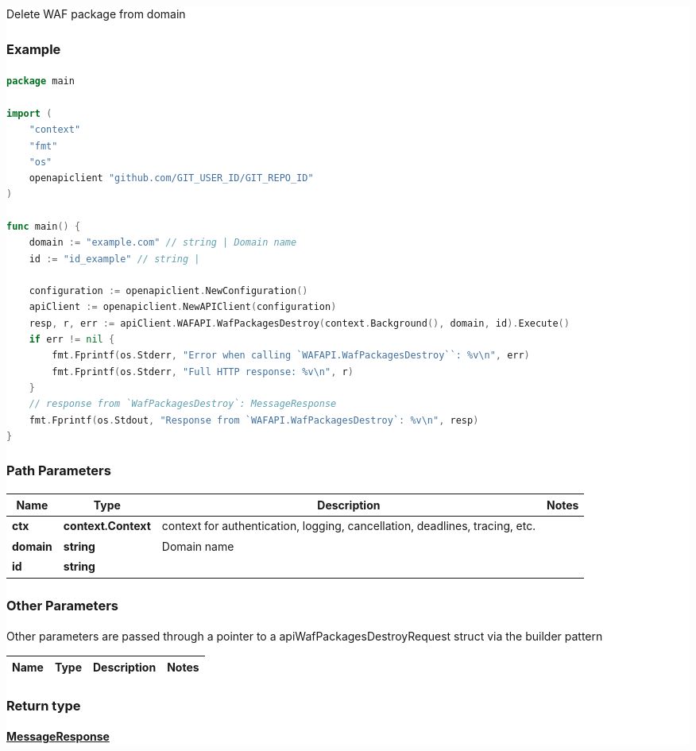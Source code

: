 Delete WAF package from domain

### Example

```go
package main

import (
	"context"
	"fmt"
	"os"
	openapiclient "github.com/GIT_USER_ID/GIT_REPO_ID"
)

func main() {
	domain := "example.com" // string | Domain name
	id := "id_example" // string | 

	configuration := openapiclient.NewConfiguration()
	apiClient := openapiclient.NewAPIClient(configuration)
	resp, r, err := apiClient.WAFAPI.WafPackagesDestroy(context.Background(), domain, id).Execute()
	if err != nil {
		fmt.Fprintf(os.Stderr, "Error when calling `WAFAPI.WafPackagesDestroy``: %v\n", err)
		fmt.Fprintf(os.Stderr, "Full HTTP response: %v\n", r)
	}
	// response from `WafPackagesDestroy`: MessageResponse
	fmt.Fprintf(os.Stdout, "Response from `WAFAPI.WafPackagesDestroy`: %v\n", resp)
}
```

### Path Parameters


Name | Type | Description  | Notes
------------- | ------------- | ------------- | -------------
**ctx** | **context.Context** | context for authentication, logging, cancellation, deadlines, tracing, etc.
**domain** | **string** | Domain name | 
**id** | **string** |  | 

### Other Parameters

Other parameters are passed through a pointer to a apiWafPackagesDestroyRequest struct via the builder pattern


Name | Type | Description  | Notes
------------- | ------------- | ------------- | -------------



### Return type

[**MessageResponse**](MessageResponse.md)

